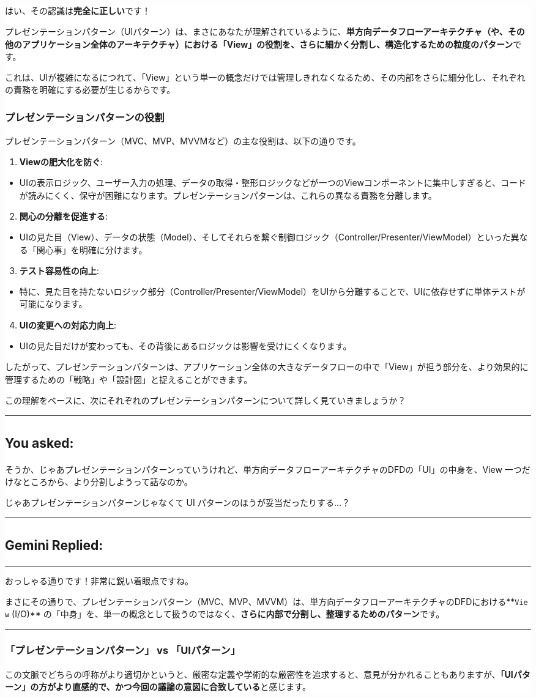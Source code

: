 はい、その認識は**完全に正しい**です！

プレゼンテーションパターン（UIパターン）は、まさにあなたが理解されているように、**単方向データフローアーキテクチャ（や、その他のアプリケーション全体のアーキテクチャ）における「View」の役割を、さらに細かく分割し、構造化するための粒度のパターン**です。

これは、UIが複雑になるにつれて、「View」という単一の概念だけでは管理しきれなくなるため、その内部をさらに細分化し、それぞれの責務を明確にする必要が生じるからです。

### プレゼンテーションパターンの役割

プレゼンテーションパターン（MVC、MVP、MVVMなど）の主な役割は、以下の通りです。

1.  **Viewの肥大化を防ぐ**:

  *   UIの表示ロジック、ユーザー入力の処理、データの取得・整形ロジックなどが一つのViewコンポーネントに集中しすぎると、コードが読みにくく、保守が困難になります。プレゼンテーションパターンは、これらの異なる責務を分離します。

2.  **関心の分離を促進する**:

  *   UIの見た目（View）、データの状態（Model）、そしてそれらを繋ぐ制御ロジック（Controller/Presenter/ViewModel）といった異なる「関心事」を明確に分けます。

3.  **テスト容易性の向上**:

  *   特に、見た目を持たないロジック部分（Controller/Presenter/ViewModel）をUIから分離することで、UIに依存せずに単体テストが可能になります。

4.  **UIの変更への対応力向上**:

  *   UIの見た目だけが変わっても、その背後にあるロジックは影響を受けにくくなります。


したがって、プレゼンテーションパターンは、アプリケーション全体の大きなデータフローの中で「View」が担う部分を、より効果的に管理するための「戦略」や「設計図」と捉えることができます。

この理解をベースに、次にそれぞれのプレゼンテーションパターンについて詳しく見ていきましょうか？

---

You asked:
----------

そうか、じゃあプレゼンテーションパターンっていうけれど、単方向データフローアーキテクチャのDFDの「UI」の中身を、View 一つだけなところから、より分割しようって話なのか。

じゃあプレゼンテーションパターンじゃなくて UI パターンのほうが妥当だったりする…？

---

Gemini Replied:
---------------

* * *

おっしゃる通りです！非常に鋭い着眼点ですね。

まさにその通りで、プレゼンテーションパターン（MVC、MVP、MVVM）は、単方向データフローアーキテクチャのDFDにおける\*\*`View` (I/O)\*\* の「中身」を、単一の概念として扱うのではなく、**さらに内部で分割し、整理するためのパターン**です。

* * *

### 「プレゼンテーションパターン」 vs 「UIパターン」

この文脈でどちらの呼称がより適切かというと、厳密な定義や学術的な厳密性を追求すると、意見が分かれることもありますが、**「UIパターン」の方がより直感的で、かつ今回の議論の意図に合致している**と感じます。
